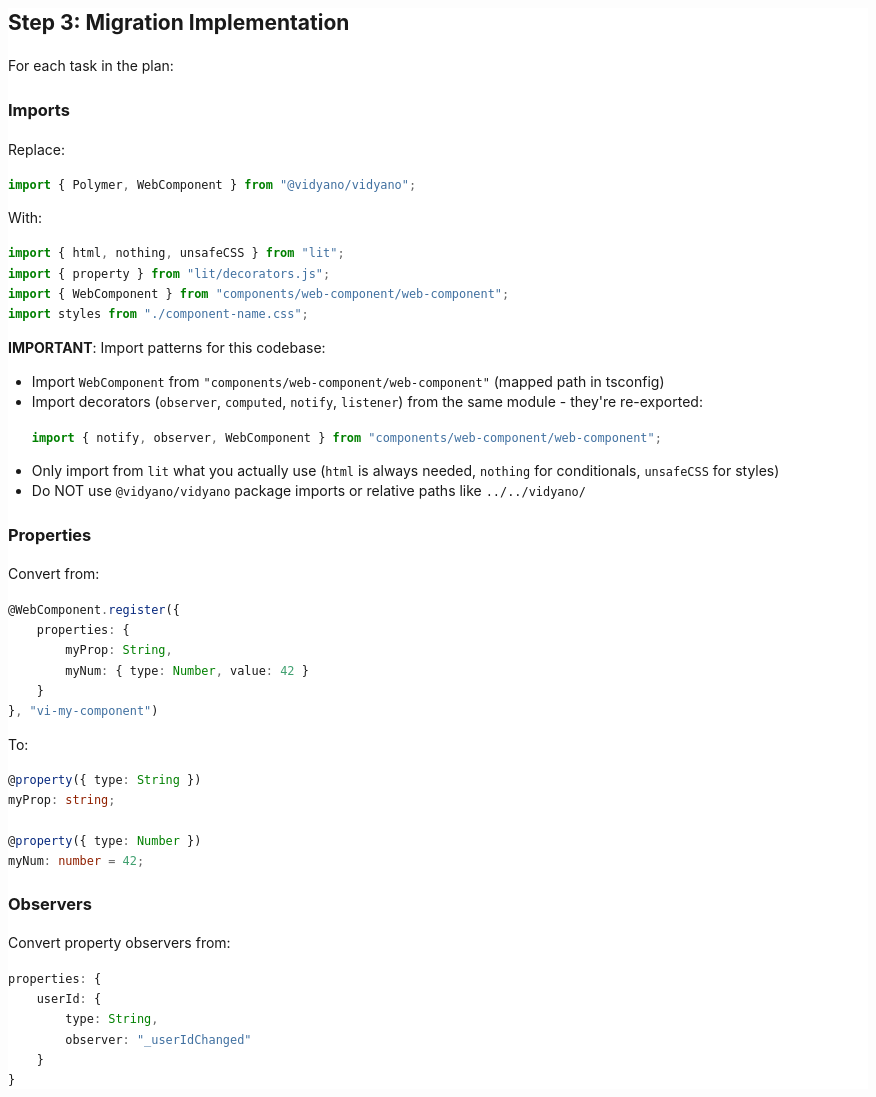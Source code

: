 ## Step 3: Migration Implementation

For each task in the plan:

### Imports
Replace:
```typescript
import { Polymer, WebComponent } from "@vidyano/vidyano";
```

With:
```typescript
import { html, nothing, unsafeCSS } from "lit";
import { property } from "lit/decorators.js";
import { WebComponent } from "components/web-component/web-component";
import styles from "./component-name.css";
```

**IMPORTANT**: Import patterns for this codebase:
- Import `WebComponent` from `"components/web-component/web-component"` (mapped path in tsconfig)
- Import decorators (`observer`, `computed`, `notify`, `listener`) from the same module - they're re-exported:
  ```typescript
  import { notify, observer, WebComponent } from "components/web-component/web-component";
  ```
- Only import from `lit` what you actually use (`html` is always needed, `nothing` for conditionals, `unsafeCSS` for styles)
- Do NOT use `@vidyano/vidyano` package imports or relative paths like `../../vidyano/`

### Properties
Convert from:
```typescript
@WebComponent.register({
    properties: {
        myProp: String,
        myNum: { type: Number, value: 42 }
    }
}, "vi-my-component")
```

To:
```typescript
@property({ type: String })
myProp: string;

@property({ type: Number })
myNum: number = 42;
```

### Observers
Convert property observers from:
```typescript
properties: {
    userId: {
        type: String,
        observer: "_userIdChanged"
    }
}
```
